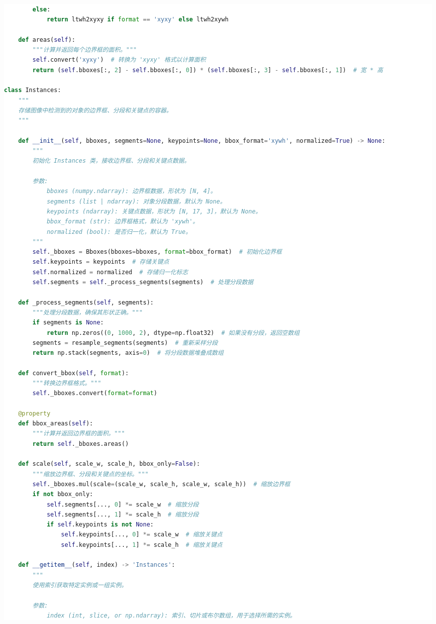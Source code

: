 ```python
        else:
            return ltwh2xyxy if format == 'xyxy' else ltwh2xywh

    def areas(self):
        """计算并返回每个边界框的面积。"""
        self.convert('xyxy')  # 转换为 'xyxy' 格式以计算面积
        return (self.bboxes[:, 2] - self.bboxes[:, 0]) * (self.bboxes[:, 3] - self.bboxes[:, 1])  # 宽 * 高

class Instances:
    """
    存储图像中检测到的对象的边界框、分段和关键点的容器。
    """

    def __init__(self, bboxes, segments=None, keypoints=None, bbox_format='xywh', normalized=True) -> None:
        """
        初始化 Instances 类，接收边界框、分段和关键点数据。
        
        参数:
            bboxes (numpy.ndarray): 边界框数据，形状为 [N, 4]。
            segments (list | ndarray): 对象分段数据，默认为 None。
            keypoints (ndarray): 关键点数据，形状为 [N, 17, 3]，默认为 None。
            bbox_format (str): 边界框格式，默认为 'xywh'。
            normalized (bool): 是否归一化，默认为 True。
        """
        self._bboxes = Bboxes(bboxes=bboxes, format=bbox_format)  # 初始化边界框
        self.keypoints = keypoints  # 存储关键点
        self.normalized = normalized  # 存储归一化标志
        self.segments = self._process_segments(segments)  # 处理分段数据

    def _process_segments(self, segments):
        """处理分段数据，确保其形状正确。"""
        if segments is None:
            return np.zeros((0, 1000, 2), dtype=np.float32)  # 如果没有分段，返回空数组
        segments = resample_segments(segments)  # 重新采样分段
        return np.stack(segments, axis=0)  # 将分段数据堆叠成数组

    def convert_bbox(self, format):
        """转换边界框格式。"""
        self._bboxes.convert(format=format)

    @property
    def bbox_areas(self):
        """计算并返回边界框的面积。"""
        return self._bboxes.areas()

    def scale(self, scale_w, scale_h, bbox_only=False):
        """缩放边界框、分段和关键点的坐标。"""
        self._bboxes.mul(scale=(scale_w, scale_h, scale_w, scale_h))  # 缩放边界框
        if not bbox_only:
            self.segments[..., 0] *= scale_w  # 缩放分段
            self.segments[..., 1] *= scale_h  # 缩放分段
            if self.keypoints is not None:
                self.keypoints[..., 0] *= scale_w  # 缩放关键点
                self.keypoints[..., 1] *= scale_h  # 缩放关键点

    def __getitem__(self, index) -> 'Instances':
        """
        使用索引获取特定实例或一组实例。
        
        参数:
            index (int, slice, or np.ndarray): 索引、切片或布尔数组，用于选择所需的实例。
```